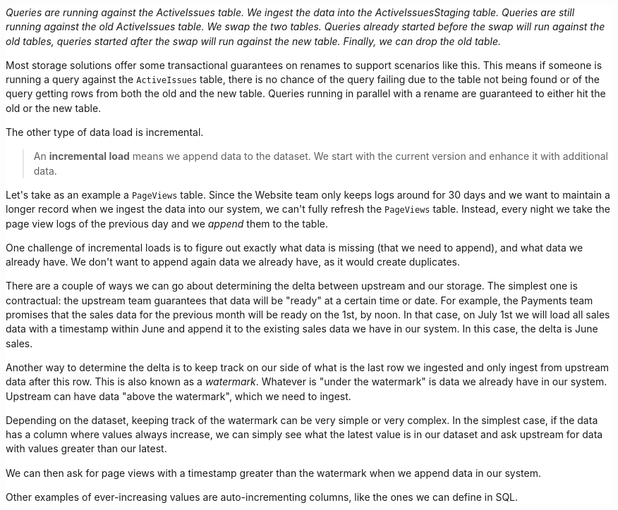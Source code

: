 *Queries are running against the ActiveIssues table. We ingest the data
into the ActiveIssuesStaging table. Queries are still running against
the old ActiveIssues table. We swap the two tables. Queries already
started before the swap will run against the old tables, queries started
after the swap will run against the new table. Finally, we can drop the
old table.*

Most storage solutions offer some transactional guarantees on renames to
support scenarios like this. This means if someone is running a query
against the `ActiveIssues` table, there is no chance of the query
failing due to the table not being found or of the query getting rows
from both the old and the new table. Queries running in parallel with a
rename are guaranteed to either hit the old or the new table.

The other type of data load is incremental.

> An **incremental load** means we append data to the dataset. We start
> with the current version and enhance it with additional data.

Let's take as an example a `PageViews` table. Since the Website team
only keeps logs around for 30 days and we want to maintain a longer
record when we ingest the data into our system, we can't fully refresh
the `PageViews` table. Instead, every night we take the page view logs
of the previous day and we *append* them to the table.

One challenge of incremental loads is to figure out exactly what data is
missing (that we need to append), and what data we already have. We
don't want to append again data we already have, as it would create
duplicates.

There are a couple of ways we can go about determining the delta between
upstream and our storage. The simplest one is contractual: the upstream
team guarantees that data will be "ready" at a certain time or date.
For example, the Payments team promises that the sales data for the
previous month will be ready on the 1st, by noon. In that case, on July
1st we will load all sales data with a timestamp within June and append
it to the existing sales data we have in our system. In this case, the
delta is June sales.

Another way to determine the delta is to keep track on our side of what
is the last row we ingested and only ingest from upstream data after
this row. This is also known as a *watermark*. Whatever is "under the
watermark" is data we already have in our system. Upstream can have
data "above the watermark", which we need to ingest.

Depending on the dataset, keeping track of the watermark can be very
simple or very complex. In the simplest case, if the data has a column
where values always increase, we can simply see what the latest value is
in our dataset and ask upstream for data with values greater than our
latest.

We can then ask for page views with a timestamp greater than the
watermark when we append data in our system.

Other examples of ever-increasing values are auto-incrementing columns,
like the ones we can define in SQL.

